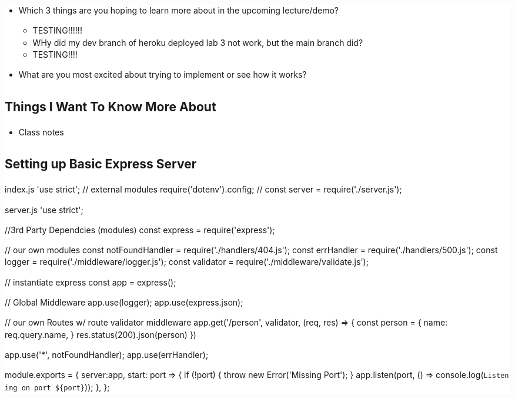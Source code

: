 - Which 3 things are you hoping to learn more about in the upcoming lecture/demo?

  - TESTING!!!!!!
  - WHy did my dev branch of heroku deployed lab 3 not work, but the main branch did?
  - TESTING!!!!

- What are you most excited about trying to implement or see how it works?

## Things I Want To Know More About

- Class notes

## Setting up Basic Express Server

index.js
'use strict';
// external modules
require('dotenv').config;
// const server = require('./server.js');

server.js
'use strict';

//3rd Party Dependcies (modules)
const express = require('express');

// our own modules
const notFoundHandler = require('./handlers/404.js');
const errHandler = require('./handlers/500.js');
const logger = require('./middleware/logger.js');
const validator = require('./middleware/validate.js');

// instantiate express
const app = express();

// Global Middleware
app.use(logger);
app.use(express.json);

// our own Routes w/ route validator middleware
app.get('/person', validator, (req, res) => {
    const person = {
        name: req.query.name,
    }
    res.status(200).json(person)
})

app.use('*', notFoundHandler);
app.use(errHandler);

module.exports = {
    server:app,
    start: port => {
        if (!port) { throw new Error('Missing Port'); }
        app.listen(port, () => console.log(`Listening on port ${port}`));
    },
};
